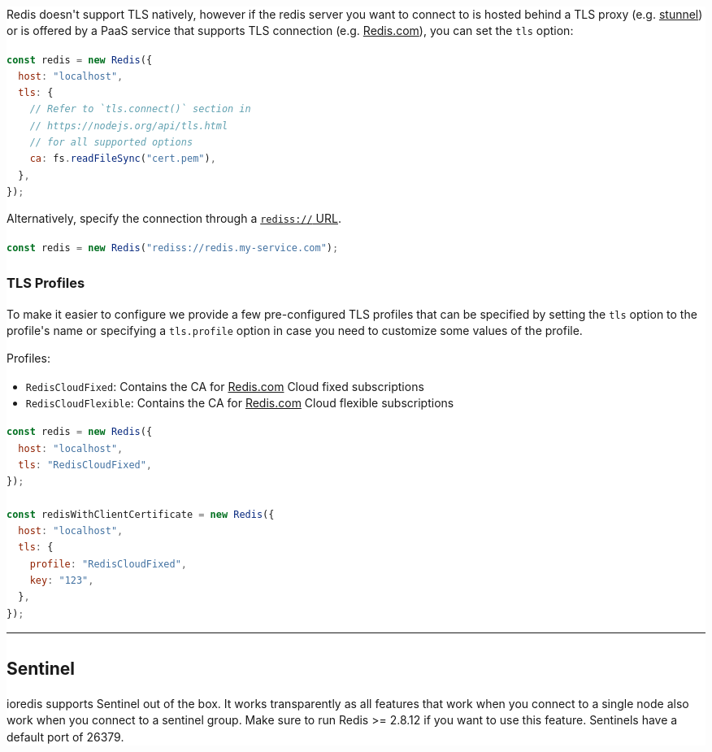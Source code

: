 Redis doesn't support TLS natively, however if the redis server you want to connect to is hosted behind a TLS proxy (e.g. [stunnel](https://www.stunnel.org/)) or is offered by a PaaS service that supports TLS connection (e.g. [Redis.com](https://redis.com/)), you can set the `tls` option:

```javascript
const redis = new Redis({
  host: "localhost",
  tls: {
    // Refer to `tls.connect()` section in
    // https://nodejs.org/api/tls.html
    // for all supported options
    ca: fs.readFileSync("cert.pem"),
  },
});
```

Alternatively, specify the connection through a [`rediss://` URL](https://www.iana.org/assignments/uri-schemes/prov/rediss).

```javascript
const redis = new Redis("rediss://redis.my-service.com");
```

### TLS Profiles

To make it easier to configure we provide a few pre-configured TLS profiles that can be specified by setting the `tls` option to the profile's name or specifying a `tls.profile` option in case you need to customize some values of the profile.

Profiles:

- `RedisCloudFixed`: Contains the CA for [Redis.com](https://redis.com/) Cloud fixed subscriptions
- `RedisCloudFlexible`: Contains the CA for [Redis.com](https://redis.com/) Cloud flexible subscriptions

```javascript
const redis = new Redis({
  host: "localhost",
  tls: "RedisCloudFixed",
});

const redisWithClientCertificate = new Redis({
  host: "localhost",
  tls: {
    profile: "RedisCloudFixed",
    key: "123",
  },
});
```

<hr>

## Sentinel

ioredis supports Sentinel out of the box. It works transparently as all features that work when
you connect to a single node also work when you connect to a sentinel group. Make sure to run Redis >= 2.8.12 if you want to use this feature. Sentinels have a default port of 26379.
